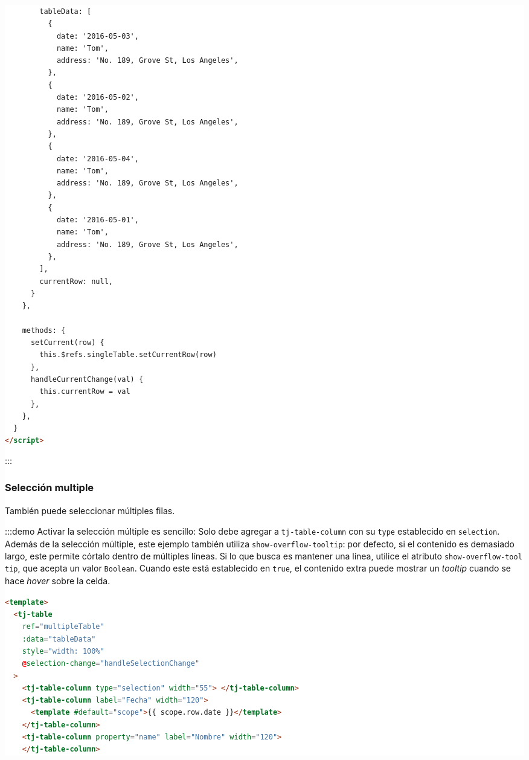 ```html
        tableData: [
          {
            date: '2016-05-03',
            name: 'Tom',
            address: 'No. 189, Grove St, Los Angeles',
          },
          {
            date: '2016-05-02',
            name: 'Tom',
            address: 'No. 189, Grove St, Los Angeles',
          },
          {
            date: '2016-05-04',
            name: 'Tom',
            address: 'No. 189, Grove St, Los Angeles',
          },
          {
            date: '2016-05-01',
            name: 'Tom',
            address: 'No. 189, Grove St, Los Angeles',
          },
        ],
        currentRow: null,
      }
    },

    methods: {
      setCurrent(row) {
        this.$refs.singleTable.setCurrentRow(row)
      },
      handleCurrentChange(val) {
        this.currentRow = val
      },
    },
  }
</script>
```

:::

### Selección multiple

También puede seleccionar múltiples filas.

:::demo Activar la selección múltiple es sencillo: Solo debe agregar a `tj-table-column` con su `type` establecido en `selection`. Además de la selección múltiple, este ejemplo también utiliza `show-overflow-tooltip`: por defecto, si el contenido es demasiado largo, este permite córtalo dentro de múltiples líneas. Si lo que busca es mantener una línea, utilice el atributo `show-overflow-tooltip`, que acepta un valor `Boolean`. Cuando este está establecido en `true`, el contenido extra puede mostrar un _tooltip_ cuando se hace _hover_ sobre la celda.

```html
<template>
  <tj-table
    ref="multipleTable"
    :data="tableData"
    style="width: 100%"
    @selection-change="handleSelectionChange"
  >
    <tj-table-column type="selection" width="55"> </tj-table-column>
    <tj-table-column label="Fecha" width="120">
      <template #default="scope">{{ scope.row.date }}</template>
    </tj-table-column>
    <tj-table-column property="name" label="Nombre" width="120">
    </tj-table-column>
```